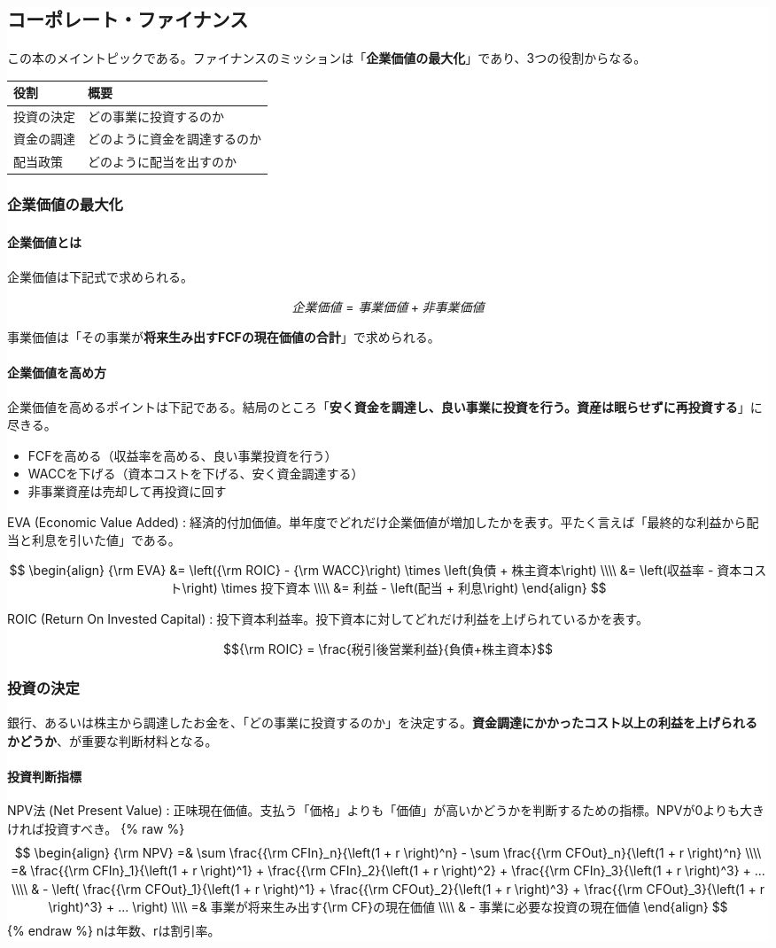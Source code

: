 
## コーポレート・ファイナンス
この本のメイントピックである。ファイナンスのミッションは「**企業価値の最大化**」であり、3つの役割からなる。

|役割|概要|
|:--|:--|
|投資の決定|どの事業に投資するのか|
|資金の調達|どのように資金を調達するのか|
|配当政策|どのように配当を出すのか|

### 企業価値の最大化

#### 企業価値とは
企業価値は下記式で求められる。

$$企業価値 = 事業価値 + 非事業価値$$

事業価値は「その事業が**将来生み出すFCFの現在価値の合計**」で求められる。

#### 企業価値を高め方
企業価値を高めるポイントは下記である。結局のところ「**安く資金を調達し、良い事業に投資を行う。資産は眠らせずに再投資する**」に尽きる。
- FCFを高める（収益率を高める、良い事業投資を行う）
- WACCを下げる（資本コストを下げる、安く資金調達する）
- 非事業資産は売却して再投資に回す

EVA (Economic Value Added)
: 経済的付加価値。単年度でどれだけ企業価値が増加したかを表す。平たく言えば「最終的な利益から配当と利息を引いた値」である。

$$
\begin{align}
    {\rm EVA} &= \left({\rm ROIC} - {\rm WACC}\right) \times \left(負債 + 株主資本\right) \\\\
        &= \left(収益率 - 資本コスト\right) \times 投下資本 \\\\
        &= 利益 - \left(配当 + 利息\right)
\end{align}
$$

ROIC (Return On Invested Capital)
: 投下資本利益率。投下資本に対してどれだけ利益を上げられているかを表す。

$${\rm ROIC} = \frac{税引後営業利益}{負債+株主資本}$$

### 投資の決定
銀行、あるいは株主から調達したお金を、「どの事業に投資するのか」を決定する。**資金調達にかかったコスト以上の利益を上げられるかどうか**、が重要な判断材料となる。

#### 投資判断指標
NPV法 (Net Present Value)
: 正味現在価値。支払う「価格」よりも「価値」が高いかどうかを判断するための指標。NPVが0よりも大きければ投資すべき。
{% raw %}
$$
\begin{align}
    {\rm NPV} =& \sum \frac{{\rm CFIn}_n}{\left(1 + r \right)^n} - \sum \frac{{\rm CFOut}_n}{\left(1 + r \right)^n} \\\\
        =& \frac{{\rm CFIn}_1}{\left(1 + r \right)^1} + \frac{{\rm CFIn}_2}{\left(1 + r \right)^2} + \frac{{\rm CFIn}_3}{\left(1 + r \right)^3} + ... \\\\
        & - \left( \frac{{\rm CFOut}_1}{\left(1 + r \right)^1} + \frac{{\rm CFOut}_2}{\left(1 + r \right)^3} + \frac{{\rm CFOut}_3}{\left(1 + r \right)^3} + ... \right) \\\\
        =& 事業が将来生み出す{\rm CF}の現在価値 \\\\
        & - 事業に必要な投資の現在価値
\end{align}
$$
{% endraw %}
nは年数、rは割引率。